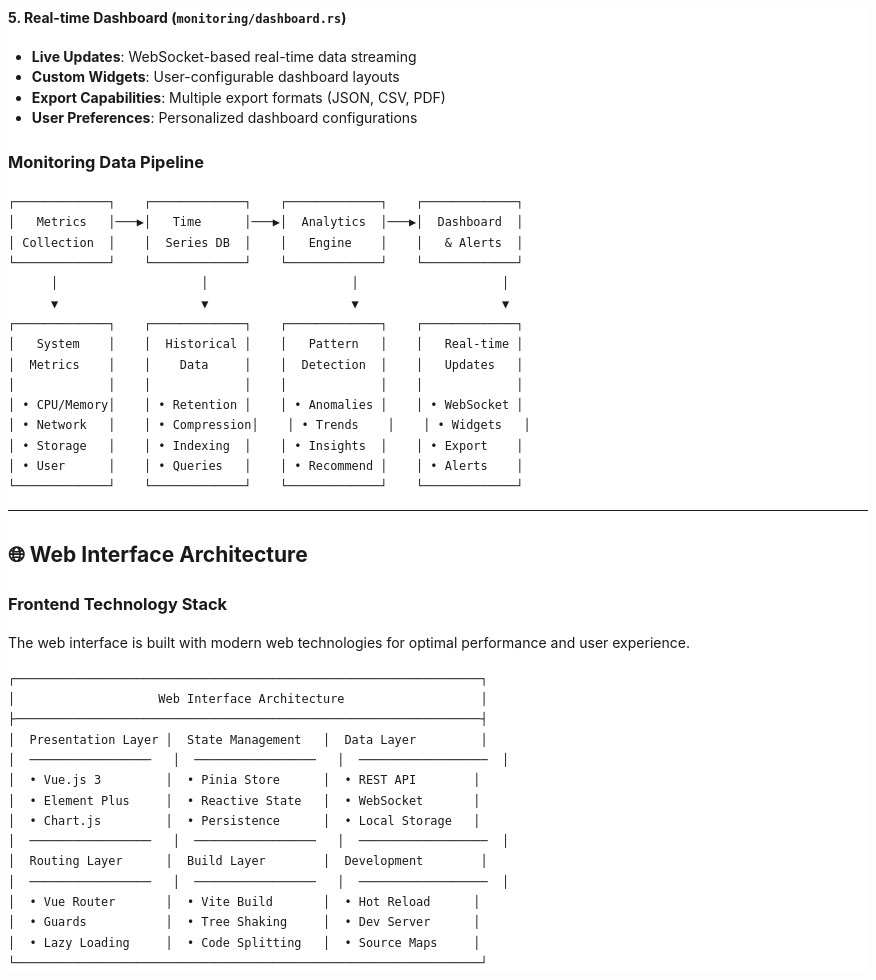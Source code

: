 #### 5. Real-time Dashboard (`monitoring/dashboard.rs`)
- **Live Updates**: WebSocket-based real-time data streaming
- **Custom Widgets**: User-configurable dashboard layouts
- **Export Capabilities**: Multiple export formats (JSON, CSV, PDF)
- **User Preferences**: Personalized dashboard configurations

### Monitoring Data Pipeline

```
┌─────────────┐    ┌─────────────┐    ┌─────────────┐    ┌─────────────┐
│   Metrics   │───▶│   Time      │───▶│  Analytics  │───▶│  Dashboard  │
│ Collection  │    │  Series DB  │    │   Engine    │    │   & Alerts  │
└─────────────┘    └─────────────┘    └─────────────┘    └─────────────┘
      │                    │                    │                    │
      ▼                    ▼                    ▼                    ▼
┌─────────────┐    ┌─────────────┐    ┌─────────────┐    ┌─────────────┐
│   System    │    │  Historical │    │   Pattern   │    │   Real-time │
│  Metrics    │    │    Data     │    │  Detection  │    │   Updates   │
│             │    │             │    │             │    │             │
│ • CPU/Memory│    │ • Retention │    │ • Anomalies │    │ • WebSocket │
│ • Network   │    │ • Compression│    │ • Trends    │    │ • Widgets   │
│ • Storage   │    │ • Indexing  │    │ • Insights  │    │ • Export    │
│ • User      │    │ • Queries   │    │ • Recommend │    │ • Alerts    │
└─────────────┘    └─────────────┘    └─────────────┘    └─────────────┘
```

---

## 🌐 Web Interface Architecture

### Frontend Technology Stack

The web interface is built with modern web technologies for optimal performance and user experience.

```
┌─────────────────────────────────────────────────────────────────┐
│                    Web Interface Architecture                   │
├─────────────────────────────────────────────────────────────────┤
│  Presentation Layer │  State Management   │  Data Layer         │
│  ─────────────────   │  ─────────────────   │  ──────────────────  │
│  • Vue.js 3         │  • Pinia Store      │  • REST API        │
│  • Element Plus     │  • Reactive State   │  • WebSocket       │
│  • Chart.js         │  • Persistence      │  • Local Storage   │
│  ─────────────────   │  ─────────────────   │  ──────────────────  │
│  Routing Layer      │  Build Layer        │  Development        │
│  ─────────────────   │  ─────────────────   │  ──────────────────  │
│  • Vue Router       │  • Vite Build       │  • Hot Reload      │
│  • Guards           │  • Tree Shaking     │  • Dev Server      │
│  • Lazy Loading     │  • Code Splitting   │  • Source Maps     │
└─────────────────────────────────────────────────────────────────┘
```
